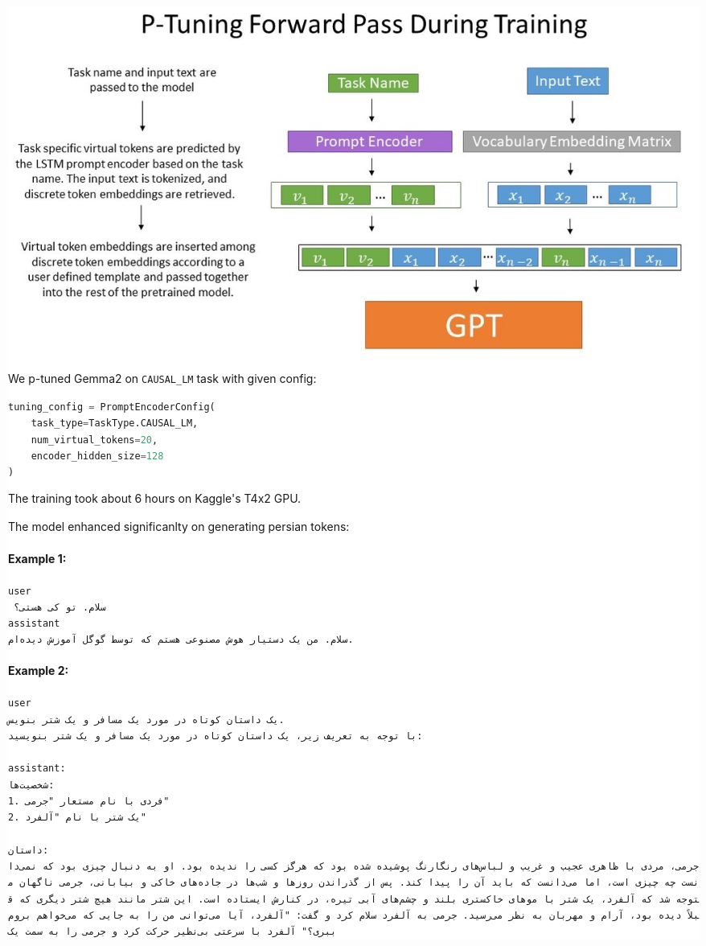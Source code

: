 ![P-Tuning](imgs/p-tuning.jpg)

We p-tuned Gemma2 on `CAUSAL_LM` task with given config:

```python
tuning_config = PromptEncoderConfig(
	task_type=TaskType.CAUSAL_LM,
	num_virtual_tokens=20,
	encoder_hidden_size=128
)
```

The training took about 6 hours on Kaggle's T4x2 GPU.

The model enhanced significanlty on generating persian tokens:

#### Example 1:
```
user
 سلام. تو کی هستی؟
assistant
سلام. من یک دستیار هوش مصنوعی هستم که توسط گوگل آموزش دیده‌ام.
```

#### Example 2:
```
user
یک داستان کوتاه در مورد یک مسافر و یک شتر بنویس.
با توجه به تعریف زیر، یک داستان کوتاه در مورد یک مسافر و یک شتر بنویسید:

assistant:
شخصیت‌ها:
1. فردی با نام مستعار "جرمی"
2. یک شتر با نام "آلفرد"

داستان:
جرمی، مردی با ظاهری عجیب و غریب و لباس‌های رنگارنگ پوشیده شده بود که هرگز کسی را ندیده بود. او به دنبال چیزی بود که نمی‌دانست چه چیزی است، اما می‌دانست که باید آن را پیدا کند. پس از گذراندن روزها و شب‌ها در جاده‌های خاکی و بیابانی، جرمی ناگهان متوجه شد که آلفرد، یک شتر با موهای خاکستری بلند و چشم‌های آبی تیره، در کنارش ایستاده است. این شتر مانند هیچ شتر دیگری که قبلاً دیده بود، آرام و مهربان به نظر می‌رسید. جرمی به آلفرد سلام کرد و گفت: "آلفرد، آیا می‌توانی من را به جایی که می‌خواهم بروم ببری؟" آلفرد با سرعتی بی‌نظیر حرکت کرد و جرمی را به سمت یک
```
